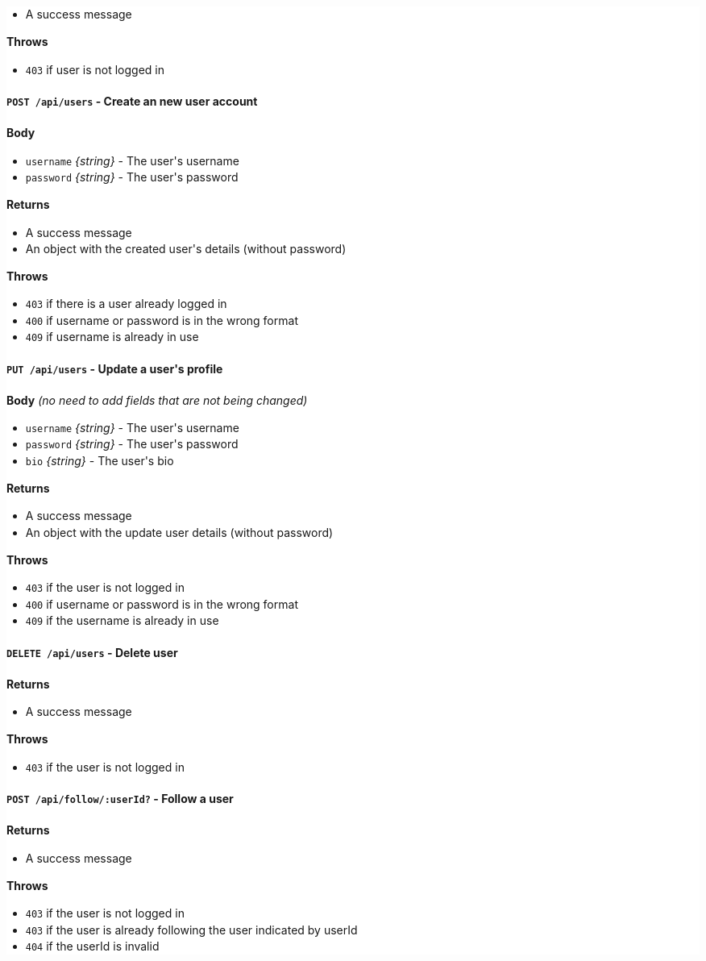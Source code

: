 - A success message

**Throws**

- `403` if user is not logged in

#### `POST /api/users` - Create an new user account

**Body**

- `username` _{string}_ - The user's username
- `password` _{string}_ - The user's password

**Returns**

- A success message
- An object with the created user's details (without password)

**Throws**

- `403` if there is a user already logged in
- `400` if username or password is in the wrong format
- `409` if username is already in use

#### `PUT /api/users` - Update a user's profile

**Body** _(no need to add fields that are not being changed)_

- `username` _{string}_ - The user's username
- `password` _{string}_ - The user's password
- `bio` *{string}* - The user's bio

**Returns**

- A success message
- An object with the update user details (without password)

**Throws**

- `403` if the user is not logged in
- `400` if username or password is in the wrong format
- `409` if the username is already in use

#### `DELETE /api/users` - Delete user

**Returns**

- A success message

**Throws**

- `403` if the user is not logged in

#### `POST /api/follow/:userId?` - Follow a user

**Returns**

- A success message

**Throws**
- `403` if the user is not logged in
- `403` if the user is already following the user indicated by userId
- `404` if the userId is invalid
